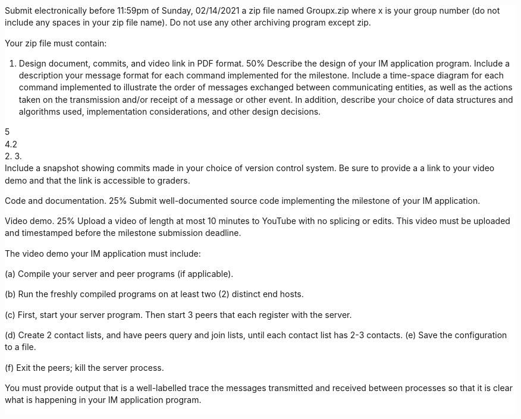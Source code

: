 Submit electronically before 11:59pm of Sunday, 02/14/2021 a zip file named Groupx.zip where x is your group number (do not include any spaces in your zip file name). Do not use any other archiving program except zip.

Your zip file must contain:

1. Design document, commits, and video link in PDF format. 50% Describe the design of your IM application program. Include a description your message format for each command implemented for the milestone. Include a time-space diagram for each command implemented to illustrate the order of messages exchanged between communicating entities, as well as the actions taken on the transmission and/or receipt of a message or other event. In addition, describe your choice of data structures and algorithms used, implementation considerations, and other design decisions.

</div>
</div>
<div class="layoutArea">
<div class="column">
5

</div>
</div>
</div>
<div class="page" title="Page 6">
<div class="layoutArea">
<div class="column">
4.2

</div>
</div>
<div class="layoutArea">
<div class="column">
2. 3.

</div>
<div class="column">
Include a snapshot showing commits made in your choice of version control system. Be sure to provide a a link to your video demo and that the link is accessible to graders.

Code and documentation. 25% Submit well-documented source code implementing the milestone of your IM application.

Video demo. 25% Upload a video of length at most 10 minutes to YouTube with no splicing or edits. This video must be uploaded and timestamped before the milestone submission deadline.

The video demo your IM application must include:

(a) Compile your server and peer programs (if applicable).

(b) Run the freshly compiled programs on at least two (2) distinct end hosts.

(c) First, start your server program. Then start 3 peers that each register with the server.

(d) Create 2 contact lists, and have peers query and join lists, until each contact list has 2-3 contacts. (e) Save the configuration to a file.

(f) Exit the peers; kill the server process.

You must provide output that is a well-labelled trace the messages transmitted and received between processes so that it is clear what is happening in your IM application program.
